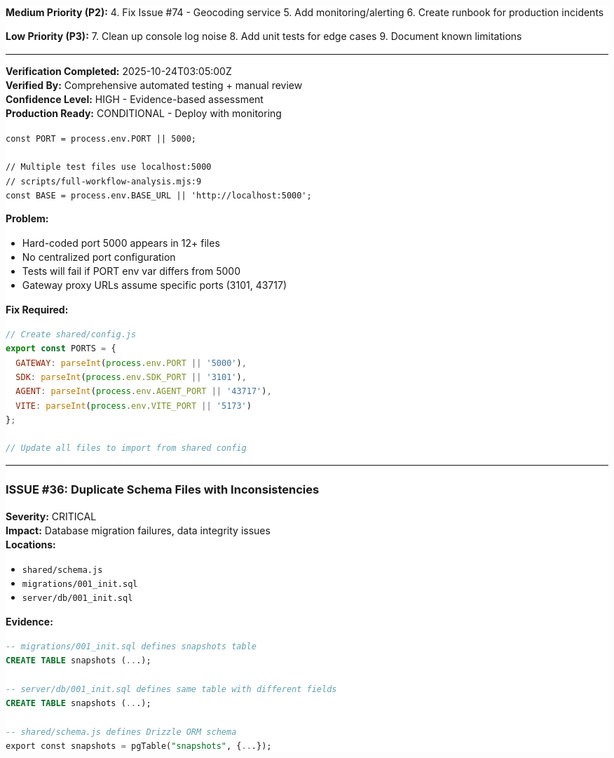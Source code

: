 **Medium Priority (P2):**
4. Fix Issue #74 - Geocoding service
5. Add monitoring/alerting
6. Create runbook for production incidents

**Low Priority (P3):**
7. Clean up console log noise
8. Add unit tests for edge cases
9. Document known limitations

---

**Verification Completed:** 2025-10-24T03:05:00Z  
**Verified By:** Comprehensive automated testing + manual review  
**Confidence Level:** HIGH - Evidence-based assessment  
**Production Ready:** CONDITIONAL - Deploy with monitoring
```// gateway-server.js:15
const PORT = process.env.PORT || 5000;

// Multiple test files use localhost:5000
// scripts/full-workflow-analysis.mjs:9
const BASE = process.env.BASE_URL || 'http://localhost:5000';
```

**Problem:**
- Hard-coded port 5000 appears in 12+ files
- No centralized port configuration
- Tests will fail if PORT env var differs from 5000
- Gateway proxy URLs assume specific ports (3101, 43717)

**Fix Required:**
```javascript
// Create shared/config.js
export const PORTS = {
  GATEWAY: parseInt(process.env.PORT || '5000'),
  SDK: parseInt(process.env.SDK_PORT || '3101'),
  AGENT: parseInt(process.env.AGENT_PORT || '43717'),
  VITE: parseInt(process.env.VITE_PORT || '5173')
};

// Update all files to import from shared config
```

---

### ISSUE #36: Duplicate Schema Files with Inconsistencies
**Severity:** CRITICAL  
**Impact:** Database migration failures, data integrity issues  
**Locations:** 
- `shared/schema.js`
- `migrations/001_init.sql`
- `server/db/001_init.sql`

**Evidence:**
```sql
-- migrations/001_init.sql defines snapshots table
CREATE TABLE snapshots (...);

-- server/db/001_init.sql defines same table with different fields
CREATE TABLE snapshots (...);

-- shared/schema.js defines Drizzle ORM schema
export const snapshots = pgTable("snapshots", {...});
```
